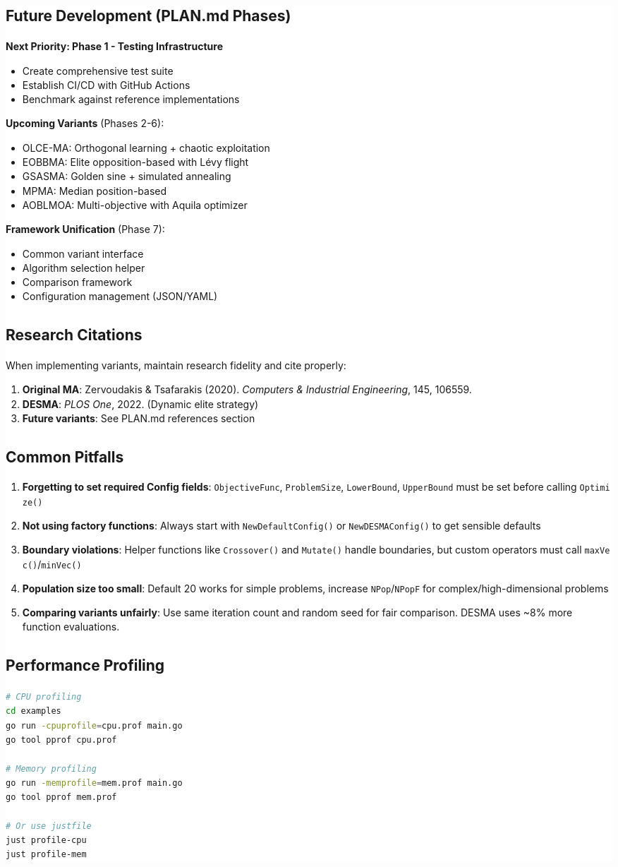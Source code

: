 ## Future Development (PLAN.md Phases)

**Next Priority: Phase 1 - Testing Infrastructure**
- Create comprehensive test suite
- Establish CI/CD with GitHub Actions
- Benchmark against reference implementations

**Upcoming Variants** (Phases 2-6):
- OLCE-MA: Orthogonal learning + chaotic exploitation
- EOBBMA: Elite opposition-based with Lévy flight
- GSASMA: Golden sine + simulated annealing
- MPMA: Median position-based
- AOBLMOA: Multi-objective with Aquila optimizer

**Framework Unification** (Phase 7):
- Common variant interface
- Algorithm selection helper
- Comparison framework
- Configuration management (JSON/YAML)

## Research Citations

When implementing variants, maintain research fidelity and cite properly:

1. **Original MA**: Zervoudakis & Tsafarakis (2020). *Computers & Industrial Engineering*, 145, 106559.
2. **DESMA**: *PLOS One*, 2022. (Dynamic elite strategy)
3. **Future variants**: See PLAN.md references section

## Common Pitfalls

1. **Forgetting to set required Config fields**: `ObjectiveFunc`, `ProblemSize`, `LowerBound`, `UpperBound` must be set before calling `Optimize()`

2. **Not using factory functions**: Always start with `NewDefaultConfig()` or `NewDESMAConfig()` to get sensible defaults

3. **Boundary violations**: Helper functions like `Crossover()` and `Mutate()` handle boundaries, but custom operators must call `maxVec()`/`minVec()`

4. **Population size too small**: Default 20 works for simple problems, increase `NPop`/`NPopF` for complex/high-dimensional problems

5. **Comparing variants unfairly**: Use same iteration count and random seed for fair comparison. DESMA uses ~8% more function evaluations.

## Performance Profiling

```bash
# CPU profiling
cd examples
go run -cpuprofile=cpu.prof main.go
go tool pprof cpu.prof

# Memory profiling
go run -memprofile=mem.prof main.go
go tool pprof mem.prof

# Or use justfile
just profile-cpu
just profile-mem
```
